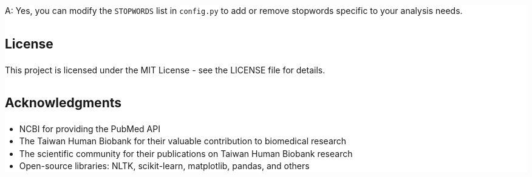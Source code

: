 A: Yes, you can modify the `STOPWORDS` list in `config.py` to add or remove stopwords specific to your analysis needs.

## License

This project is licensed under the MIT License - see the LICENSE file for details.

## Acknowledgments

- NCBI for providing the PubMed API
- The Taiwan Human Biobank for their valuable contribution to biomedical research
- The scientific community for their publications on Taiwan Human Biobank research
- Open-source libraries: NLTK, scikit-learn, matplotlib, pandas, and others

